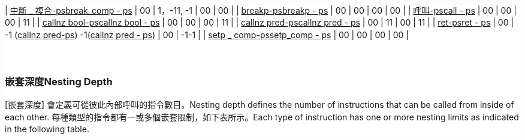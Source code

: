 | [<span data-ttu-id="a50a6-374">中斷 \_ 複合-ps</span><span class="sxs-lookup"><span data-stu-id="a50a6-374">break\_comp - ps</span></span>](break-comp---ps.md)  | <span data-ttu-id="a50a6-375">0</span><span class="sxs-lookup"><span data-stu-id="a50a6-375">0</span></span>                                    | <span data-ttu-id="a50a6-376">1，-1</span><span class="sxs-lookup"><span data-stu-id="a50a6-376">1, -1</span></span>                                                                     | <span data-ttu-id="a50a6-377">0</span><span class="sxs-lookup"><span data-stu-id="a50a6-377">0</span></span>                | <span data-ttu-id="a50a6-378">0</span><span class="sxs-lookup"><span data-stu-id="a50a6-378">0</span></span>            |
| [<span data-ttu-id="a50a6-379">breakp-ps</span><span class="sxs-lookup"><span data-stu-id="a50a6-379">breakp - ps</span></span>](break-p---ps.md)          | <span data-ttu-id="a50a6-380">0</span><span class="sxs-lookup"><span data-stu-id="a50a6-380">0</span></span>                                    | <span data-ttu-id="a50a6-381">0</span><span class="sxs-lookup"><span data-stu-id="a50a6-381">0</span></span>                                                                         | <span data-ttu-id="a50a6-382">0</span><span class="sxs-lookup"><span data-stu-id="a50a6-382">0</span></span>                | <span data-ttu-id="a50a6-383">0</span><span class="sxs-lookup"><span data-stu-id="a50a6-383">0</span></span>            |
| [<span data-ttu-id="a50a6-384">呼叫-ps</span><span class="sxs-lookup"><span data-stu-id="a50a6-384">call - ps</span></span>](call---ps.md)               | <span data-ttu-id="a50a6-385">0</span><span class="sxs-lookup"><span data-stu-id="a50a6-385">0</span></span>                                    | <span data-ttu-id="a50a6-386">0</span><span class="sxs-lookup"><span data-stu-id="a50a6-386">0</span></span>                                                                         | <span data-ttu-id="a50a6-387">0</span><span class="sxs-lookup"><span data-stu-id="a50a6-387">0</span></span>                | <span data-ttu-id="a50a6-388">1</span><span class="sxs-lookup"><span data-stu-id="a50a6-388">1</span></span>            |
| [<span data-ttu-id="a50a6-389">callnz bool-ps</span><span class="sxs-lookup"><span data-stu-id="a50a6-389">callnz bool - ps</span></span>](callnz-bool---ps.md) | <span data-ttu-id="a50a6-390">0</span><span class="sxs-lookup"><span data-stu-id="a50a6-390">0</span></span>                                    | <span data-ttu-id="a50a6-391">0</span><span class="sxs-lookup"><span data-stu-id="a50a6-391">0</span></span>                                                                         | <span data-ttu-id="a50a6-392">0</span><span class="sxs-lookup"><span data-stu-id="a50a6-392">0</span></span>                | <span data-ttu-id="a50a6-393">1</span><span class="sxs-lookup"><span data-stu-id="a50a6-393">1</span></span>            |
| [<span data-ttu-id="a50a6-394">callnz pred-ps</span><span class="sxs-lookup"><span data-stu-id="a50a6-394">callnz pred - ps</span></span>](callnz-pred---ps.md) | <span data-ttu-id="a50a6-395">0</span><span class="sxs-lookup"><span data-stu-id="a50a6-395">0</span></span>                                    | <span data-ttu-id="a50a6-396">1</span><span class="sxs-lookup"><span data-stu-id="a50a6-396">1</span></span>                                                                         | <span data-ttu-id="a50a6-397">0</span><span class="sxs-lookup"><span data-stu-id="a50a6-397">0</span></span>                | <span data-ttu-id="a50a6-398">1</span><span class="sxs-lookup"><span data-stu-id="a50a6-398">1</span></span>            |
| [<span data-ttu-id="a50a6-399">ret-ps</span><span class="sxs-lookup"><span data-stu-id="a50a6-399">ret - ps</span></span>](ret---ps.md)                 | <span data-ttu-id="a50a6-400">0</span><span class="sxs-lookup"><span data-stu-id="a50a6-400">0</span></span>                                    | <span data-ttu-id="a50a6-401">-1 ([callnz pred-ps](callnz-pred---ps.md)) </span><span class="sxs-lookup"><span data-stu-id="a50a6-401">-1([callnz pred - ps](callnz-pred---ps.md))</span></span>                              | <span data-ttu-id="a50a6-402">0</span><span class="sxs-lookup"><span data-stu-id="a50a6-402">0</span></span>                | <span data-ttu-id="a50a6-403">-1</span><span class="sxs-lookup"><span data-stu-id="a50a6-403">-1</span></span>           |
| [<span data-ttu-id="a50a6-404">setp \_ comp-ps</span><span class="sxs-lookup"><span data-stu-id="a50a6-404">setp\_comp - ps</span></span>](setp-comp---ps.md)    | <span data-ttu-id="a50a6-405">0</span><span class="sxs-lookup"><span data-stu-id="a50a6-405">0</span></span>                                    | <span data-ttu-id="a50a6-406">0</span><span class="sxs-lookup"><span data-stu-id="a50a6-406">0</span></span>                                                                         | <span data-ttu-id="a50a6-407">0</span><span class="sxs-lookup"><span data-stu-id="a50a6-407">0</span></span>                | <span data-ttu-id="a50a6-408">0</span><span class="sxs-lookup"><span data-stu-id="a50a6-408">0</span></span>            |



 

### <a name="nesting-depth"></a><span data-ttu-id="a50a6-409">嵌套深度</span><span class="sxs-lookup"><span data-stu-id="a50a6-409">Nesting Depth</span></span>

<span data-ttu-id="a50a6-410">[嵌套深度] 會定義可從彼此內部呼叫的指令數目。</span><span class="sxs-lookup"><span data-stu-id="a50a6-410">Nesting depth defines the number of instructions that can be called from inside of each other.</span></span> <span data-ttu-id="a50a6-411">每種類型的指令都有一或多個嵌套限制，如下表所示。</span><span class="sxs-lookup"><span data-stu-id="a50a6-411">Each type of instruction has one or more nesting limits as indicated in the following table.</span></span>


